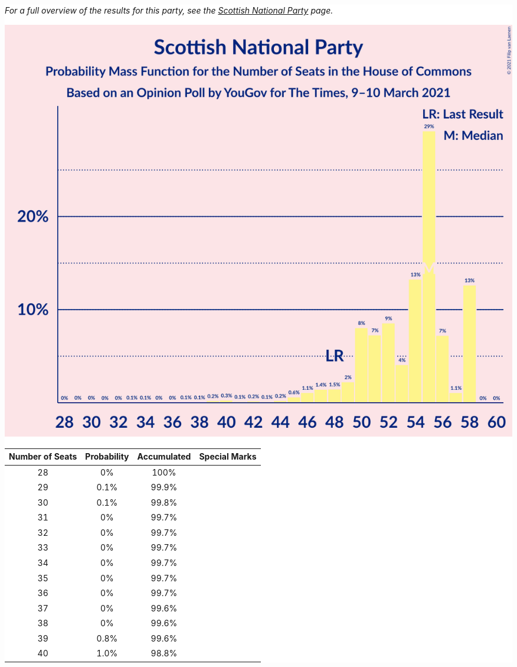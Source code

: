 *For a full overview of the results for this party, see the [Scottish National Party](party-scottishnationalparty.html) page.*

![Graph with seats probability mass function not yet produced](2021-03-10-YouGov-seats-pmf-scottishnationalparty.png "Seats Probability Mass Function")

| Number of Seats | Probability | Accumulated | Special Marks |
|:---------------:|:-----------:|:-----------:|:-------------:|
| 28 | 0% | 100% |  |
| 29 | 0.1% | 99.9% |  |
| 30 | 0.1% | 99.8% |  |
| 31 | 0% | 99.7% |  |
| 32 | 0% | 99.7% |  |
| 33 | 0% | 99.7% |  |
| 34 | 0% | 99.7% |  |
| 35 | 0% | 99.7% |  |
| 36 | 0% | 99.7% |  |
| 37 | 0% | 99.6% |  |
| 38 | 0% | 99.6% |  |
| 39 | 0.8% | 99.6% |  |
| 40 | 1.0% | 98.8% |  |